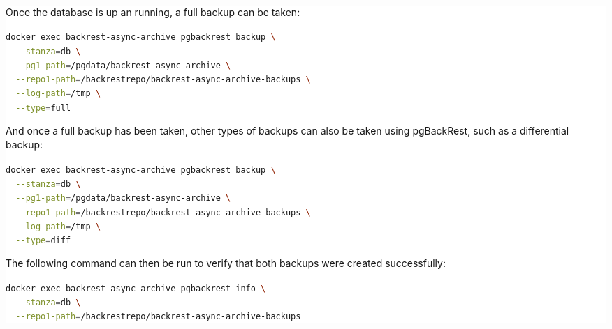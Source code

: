 Once the database is up an running, a full backup can be taken:
```bash
docker exec backrest-async-archive pgbackrest backup \
  --stanza=db \
  --pg1-path=/pgdata/backrest-async-archive \
  --repo1-path=/backrestrepo/backrest-async-archive-backups \
  --log-path=/tmp \
  --type=full
```

And once a full backup has been taken, other types of backups can also be taken using pgBackRest, such as a differential backup:
```bash
docker exec backrest-async-archive pgbackrest backup \
  --stanza=db \
  --pg1-path=/pgdata/backrest-async-archive \
  --repo1-path=/backrestrepo/backrest-async-archive-backups \
  --log-path=/tmp \
  --type=diff
```

The following command can then be run to verify that both backups were created successfully:
```bash
docker exec backrest-async-archive pgbackrest info \
  --stanza=db \
  --repo1-path=/backrestrepo/backrest-async-archive-backups
```
